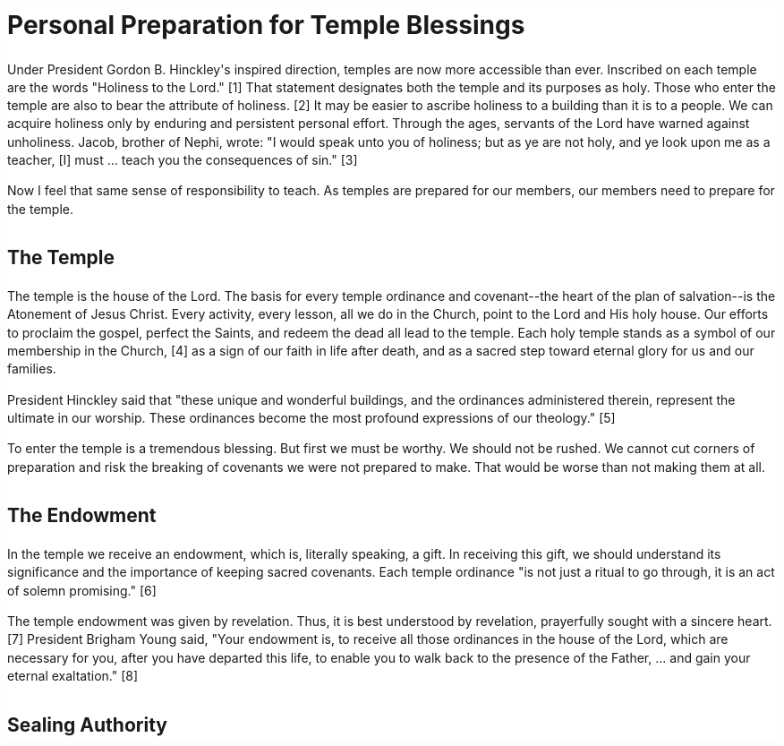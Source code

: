# Personal Preparation for Temple Blessings

Under President Gordon B. Hinckley's inspired direction, temples are now more
accessible than ever. Inscribed on each temple are the words "Holiness to the
Lord." [1]  That statement designates both the temple and its purposes as
holy. Those who enter the temple are also to bear the attribute of holiness.
[2]  It may be easier to ascribe holiness to a building than it is to a
people. We can acquire holiness only by enduring and persistent personal
effort. Through the ages, servants of the Lord have warned against unholiness.
Jacob, brother of Nephi, wrote: "I would speak unto you of holiness; but as ye
are not holy, and ye look upon me as a teacher, [I] must ... teach you the
consequences of sin." [3]

Now I feel that same sense of responsibility to teach. As temples are prepared
for our members, our members need to prepare for the temple.

## The Temple

The temple is the house of the Lord. The basis for every temple ordinance and
covenant--the heart of the plan of salvation--is the Atonement of Jesus
Christ. Every activity, every lesson, all we do in the Church, point to the
Lord and His holy house. Our efforts to proclaim the gospel, perfect the
Saints, and redeem the dead all lead to the temple. Each holy temple stands as
a symbol of our membership in the Church, [4]  as a sign of our faith in life
after death, and as a sacred step toward eternal glory for us and our
families.

President Hinckley said that "these unique and wonderful buildings, and the
ordinances administered therein, represent the ultimate in our worship. These
ordinances become the most profound expressions of our theology." [5]

To enter the temple is a tremendous blessing. But first we must be worthy. We
should not be rushed. We cannot cut corners of preparation and risk the
breaking of covenants we were not prepared to make. That would be worse than
not making them at all.

## The Endowment

In the temple we receive an endowment, which is, literally speaking, a gift.
In receiving this gift, we should understand its significance and the
importance of keeping sacred covenants. Each temple ordinance "is not just a
ritual to go through, it is an act of solemn promising." [6]

The temple endowment was given by revelation. Thus, it is best understood by
revelation, prayerfully sought with a sincere heart. [7]  President Brigham
Young said, "Your endowment is, to receive all those ordinances in the house
of the Lord, which are necessary for you, after you have departed this life,
to enable you to walk back to the presence of the Father, ... and gain your
eternal exaltation." [8]

## Sealing Authority
